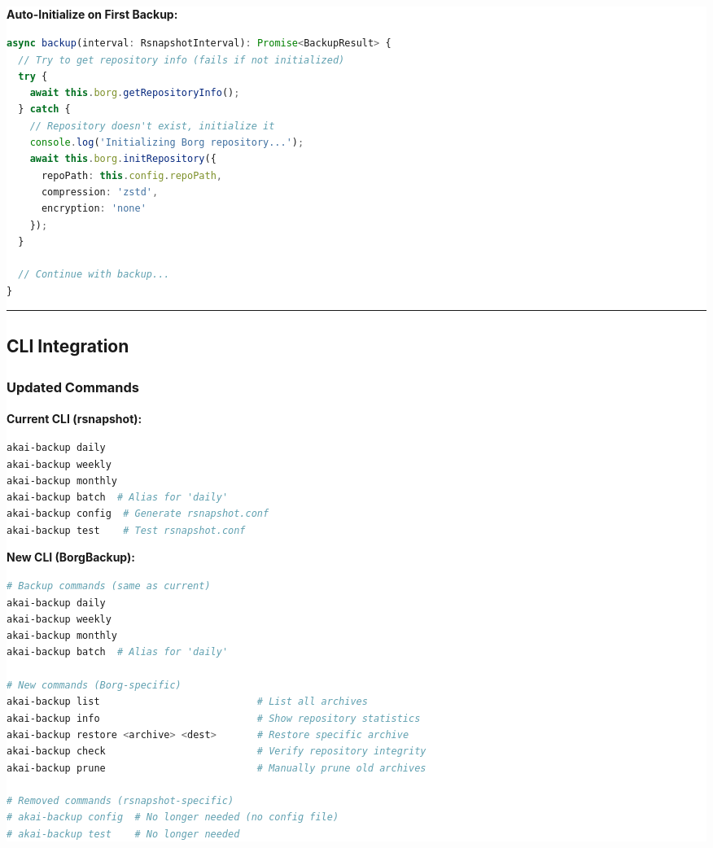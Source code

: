 **Auto-Initialize on First Backup:**
```typescript
async backup(interval: RsnapshotInterval): Promise<BackupResult> {
  // Try to get repository info (fails if not initialized)
  try {
    await this.borg.getRepositoryInfo();
  } catch {
    // Repository doesn't exist, initialize it
    console.log('Initializing Borg repository...');
    await this.borg.initRepository({
      repoPath: this.config.repoPath,
      compression: 'zstd',
      encryption: 'none'
    });
  }

  // Continue with backup...
}
```

---

## CLI Integration

### Updated Commands

**Current CLI (rsnapshot):**
```bash
akai-backup daily
akai-backup weekly
akai-backup monthly
akai-backup batch  # Alias for 'daily'
akai-backup config  # Generate rsnapshot.conf
akai-backup test    # Test rsnapshot.conf
```

**New CLI (BorgBackup):**
```bash
# Backup commands (same as current)
akai-backup daily
akai-backup weekly
akai-backup monthly
akai-backup batch  # Alias for 'daily'

# New commands (Borg-specific)
akai-backup list                           # List all archives
akai-backup info                           # Show repository statistics
akai-backup restore <archive> <dest>       # Restore specific archive
akai-backup check                          # Verify repository integrity
akai-backup prune                          # Manually prune old archives

# Removed commands (rsnapshot-specific)
# akai-backup config  # No longer needed (no config file)
# akai-backup test    # No longer needed
```
